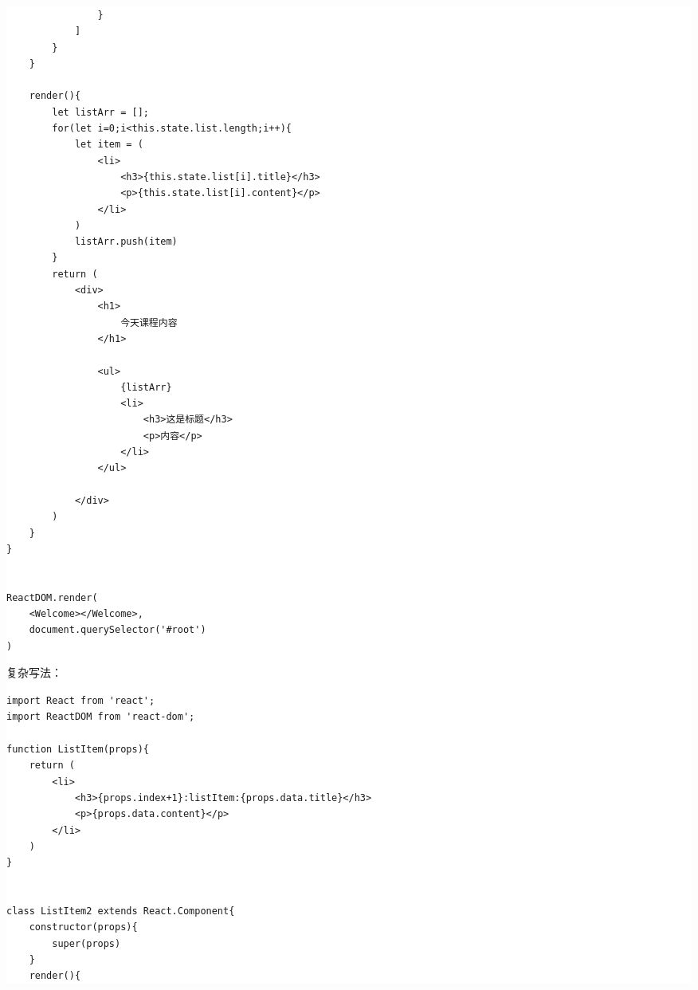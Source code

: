 ```react
                }
            ]
        }
    }

    render(){
        let listArr = [];
        for(let i=0;i<this.state.list.length;i++){
            let item = (
                <li>
                    <h3>{this.state.list[i].title}</h3>
                    <p>{this.state.list[i].content}</p>
                </li>
            )
            listArr.push(item)
        }
        return (
            <div>
                <h1>
                    今天课程内容
                </h1>

                <ul>
                    {listArr}
                    <li>
                        <h3>这是标题</h3>
                        <p>内容</p>
                    </li>
                </ul>

            </div>
        )
    }
}


ReactDOM.render(
    <Welcome></Welcome>,
    document.querySelector('#root')
)
```



复杂写法：

```react
import React from 'react';
import ReactDOM from 'react-dom';

function ListItem(props){
    return (
        <li>
            <h3>{props.index+1}:listItem:{props.data.title}</h3>
            <p>{props.data.content}</p>
        </li>
    )
}


class ListItem2 extends React.Component{
    constructor(props){
        super(props)
    }
    render(){
```